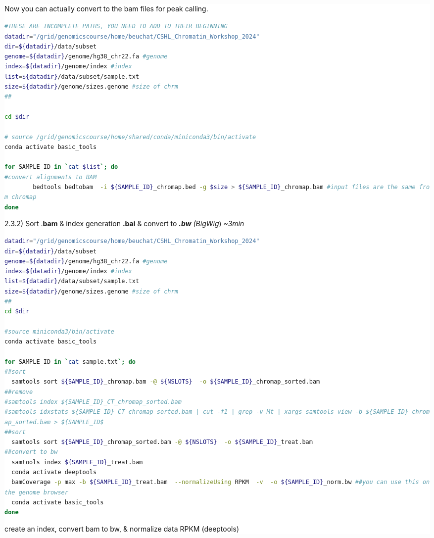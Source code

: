 Now you can actually convert to the bam files for peak calling.
```bash
#THESE ARE INCOMPLETE PATHS, YOU NEED TO ADD TO THEIR BEGINNING
datadir="/grid/genomicscourse/home/beuchat/CSHL_Chromatin_Workshop_2024"
dir=${datadir}/data/subset
genome=${datadir}/genome/hg38_chr22.fa #genome
index=${datadir}/genome/index #index
list=${datadir}/data/subset/sample.txt
size=${datadir}/genome/sizes.genome #size of chrm
##

cd $dir

# source /grid/genomicscourse/home/shared/conda/miniconda3/bin/activate
conda activate basic_tools

for SAMPLE_ID in `cat $list`; do
#convert alignments to BAM
        bedtools bedtobam  -i ${SAMPLE_ID}_chromap.bed -g $size > ${SAMPLE_ID}_chromap.bam #input files are the same from chromap
done
```


2.3.2) Sort .**bam** & index generation **.bai** & convert to ***.bw** (*Big*Wig*) *~3min*  <br />
```bash
datadir="/grid/genomicscourse/home/beuchat/CSHL_Chromatin_Workshop_2024"
dir=${datadir}/data/subset
genome=${datadir}/genome/hg38_chr22.fa #genome
index=${datadir}/genome/index #index
list=${datadir}/data/subset/sample.txt
size=${datadir}/genome/sizes.genome #size of chrm
##
cd $dir

#source miniconda3/bin/activate
conda activate basic_tools

for SAMPLE_ID in `cat sample.txt`; do
##sort
  samtools sort ${SAMPLE_ID}_chromap.bam -@ ${NSLOTS}  -o ${SAMPLE_ID}_chromap_sorted.bam
##remove
#samtools index ${SAMPLE_ID}_CT_chromap_sorted.bam
#samtools idxstats ${SAMPLE_ID}_CT_chromap_sorted.bam | cut -f1 | grep -v Mt | xargs samtools view -b ${SAMPLE_ID}_chromap_sorted.bam > ${SAMPLE_ID$
##sort
  samtools sort ${SAMPLE_ID}_chromap_sorted.bam -@ ${NSLOTS}  -o ${SAMPLE_ID}_treat.bam
##convert to bw
  samtools index ${SAMPLE_ID}_treat.bam
  conda activate deeptools
  bamCoverage -p max -b ${SAMPLE_ID}_treat.bam  --normalizeUsing RPKM  -v  -o ${SAMPLE_ID}_norm.bw ##you can use this on the genome browser
  conda activate basic_tools
done
```
create an index, convert bam to bw, & normalize data RPKM (deeptools) <br />
